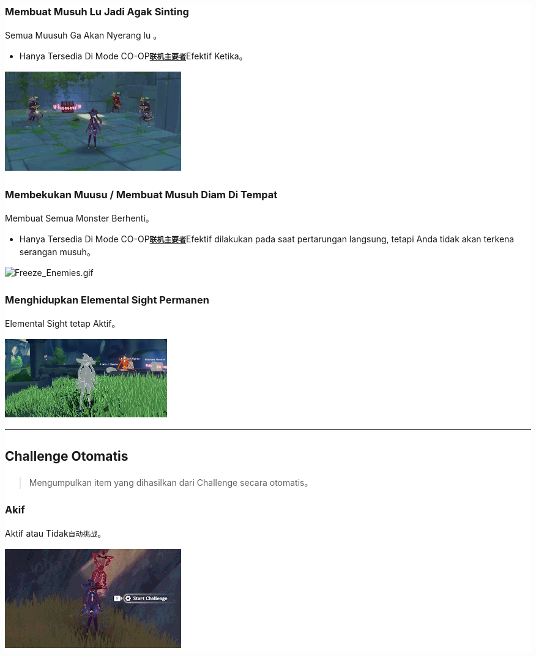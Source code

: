 ### Membuat Musuh Lu Jadi Agak Sinting

Semua Muusuh Ga Akan Nyerang lu 。

- Hanya Tersedia Di Mode CO-OP[<font>**`联机主要者`**</font>](/CO-OP_Master.md)Efektif Ketika。

![Dumb_Enemies.gif](_images/World/Dumb_Enemies.gif)

### Membekukan Muusu / Membuat Musuh Diam Di Tempat

Membuat Semua Monster Berhenti。

- Hanya Tersedia Di Mode CO-OP[<font>**`联机主要者`**</font>](/CO-OP_Master.md)Efektif dilakukan pada saat pertarungan langsung, tetapi Anda tidak akan terkena serangan musuh。

![Freeze_Enemies.gif](_images/World/Freeze_Enemies.gif)

### Menghidupkan Elemental Sight Permanen

Elemental Sight tetap Aktif。

![Permanent_Elemental_Sight.png](_images/World/Permanent_Elemental_Sight.png)

-----

## Challenge Otomatis

> Mengumpulkan item yang dihasilkan dari Challenge secara otomatis。

### Akif

Aktif atau Tidak`自动挑战`。

![Auto_Challenge.gif](_images/World/Auto_Challenge.gif)

